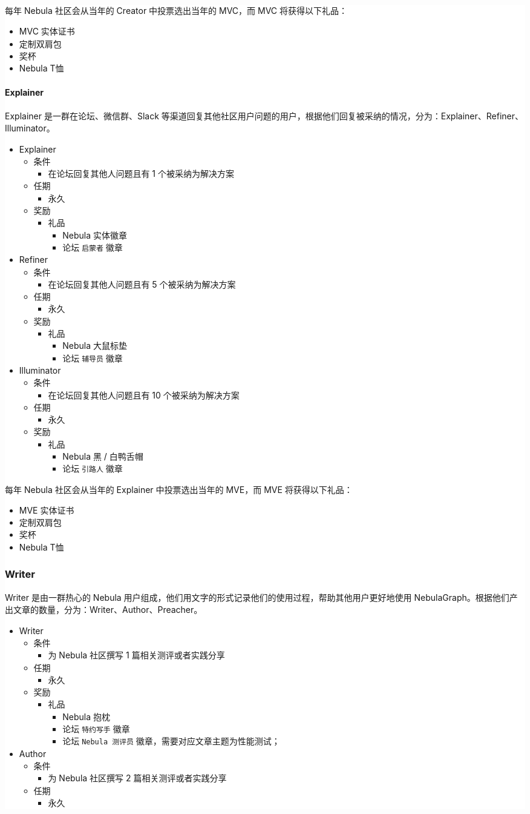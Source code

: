 每年 Nebula 社区会从当年的 Creator 中投票选出当年的 MVC，而 MVC 将获得以下礼品：

- MVC 实体证书
- 定制双肩包
- 奖杯
- Nebula T恤

#### Explainer

Explainer 是一群在论坛、微信群、Slack 等渠道回复其他社区用户问题的用户，根据他们回复被采纳的情况，分为：Explainer、Refiner、Illuminator。

- Explainer
    - 条件
        - 在论坛回复其他人问题且有 1 个被采纳为解决方案
    - 任期
        - 永久
    - 奖励
        - 礼品
            - Nebula 实体徽章
            - 论坛 `启蒙者` 徽章
- Refiner
    - 条件
        - 在论坛回复其他人问题且有 5 个被采纳为解决方案
    - 任期
        - 永久
    - 奖励
        - 礼品
            - Nebula 大鼠标垫
            - 论坛 `辅导员` 徽章
- Illuminator
    - 条件
        - 在论坛回复其他人问题且有 10 个被采纳为解决方案
    - 任期
        - 永久
    - 奖励
        - 礼品
            - Nebula 黑 / 白鸭舌帽
            - 论坛 `引路人` 徽章

每年 Nebula 社区会从当年的 Explainer 中投票选出当年的 MVE，而 MVE 将获得以下礼品：

- MVE 实体证书
- 定制双肩包
- 奖杯
- Nebula T恤

### Writer

Writer 是由一群热心的 Nebula 用户组成，他们用文字的形式记录他们的使用过程，帮助其他用户更好地使用 NebulaGraph。根据他们产出文章的数量，分为：Writer、Author、Preacher。

- Writer
    - 条件
        - 为 Nebula 社区撰写 1 篇相关测评或者实践分享
    - 任期
        - 永久
    - 奖励
        - 礼品
            - Nebula 抱枕
            - 论坛 `特约写手` 徽章
            - 论坛 `Nebula 测评员` 徽章，需要对应文章主题为性能测试；
- Author
    - 条件
        - 为 Nebula 社区撰写 2 篇相关测评或者实践分享
    - 任期
        - 永久